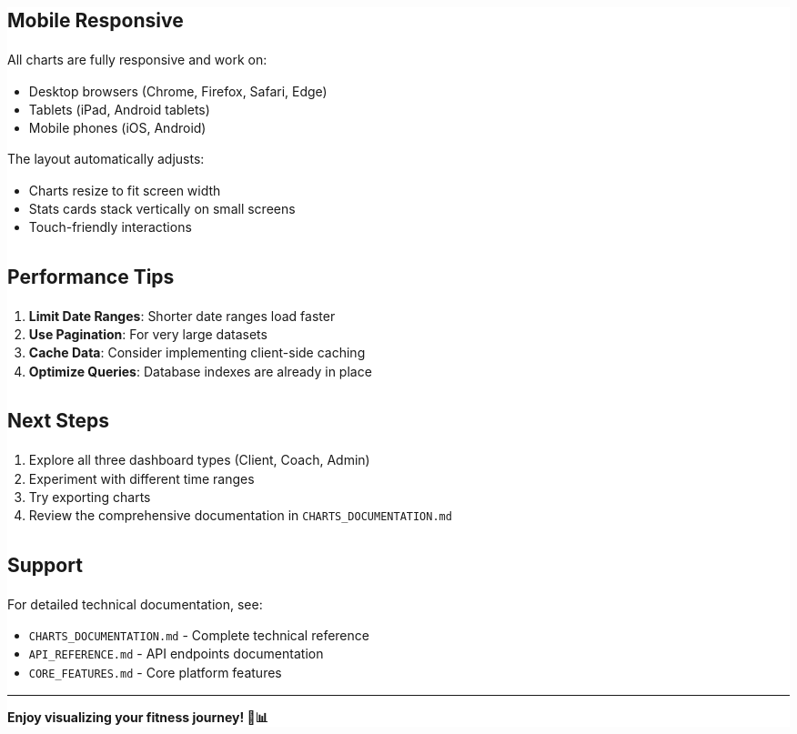 ## Mobile Responsive

All charts are fully responsive and work on:
- Desktop browsers (Chrome, Firefox, Safari, Edge)
- Tablets (iPad, Android tablets)
- Mobile phones (iOS, Android)

The layout automatically adjusts:
- Charts resize to fit screen width
- Stats cards stack vertically on small screens
- Touch-friendly interactions

## Performance Tips

1. **Limit Date Ranges**: Shorter date ranges load faster
2. **Use Pagination**: For very large datasets
3. **Cache Data**: Consider implementing client-side caching
4. **Optimize Queries**: Database indexes are already in place

## Next Steps

1. Explore all three dashboard types (Client, Coach, Admin)
2. Experiment with different time ranges
3. Try exporting charts
4. Review the comprehensive documentation in `CHARTS_DOCUMENTATION.md`

## Support

For detailed technical documentation, see:
- `CHARTS_DOCUMENTATION.md` - Complete technical reference
- `API_REFERENCE.md` - API endpoints documentation
- `CORE_FEATURES.md` - Core platform features

---

**Enjoy visualizing your fitness journey! 💪📊**
